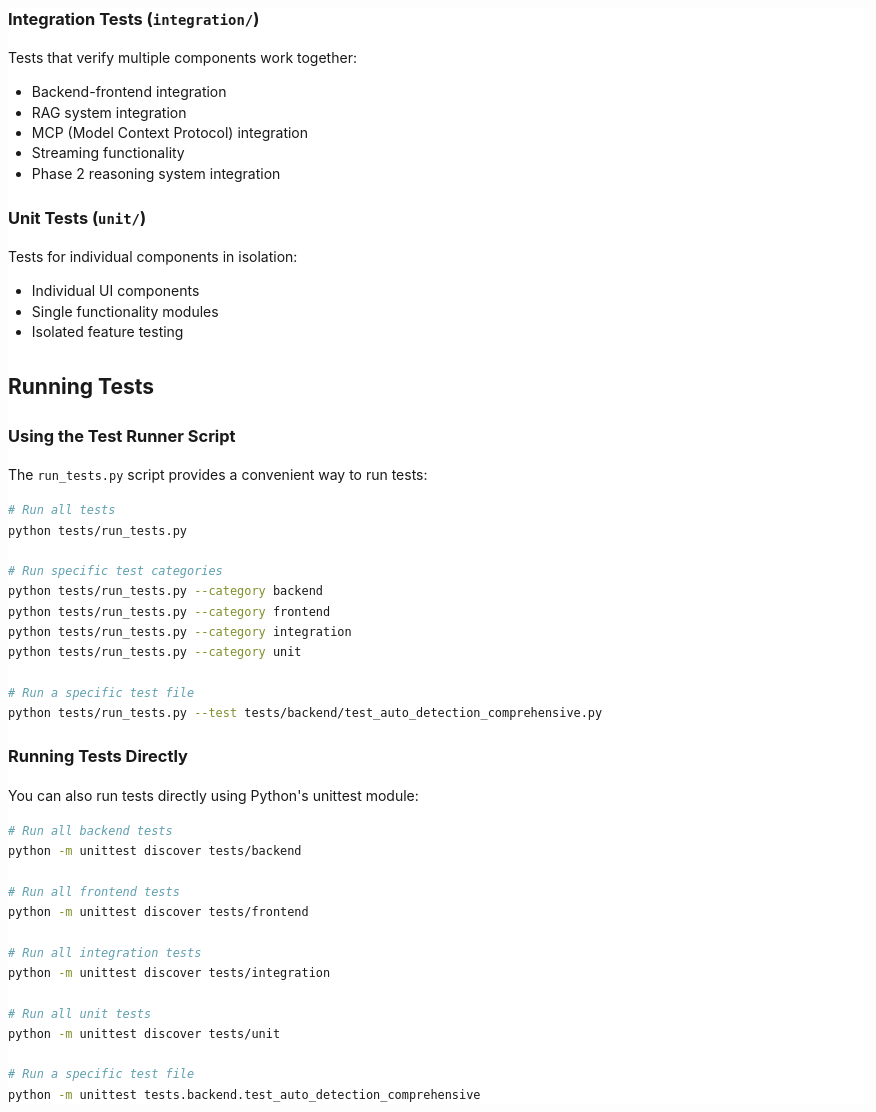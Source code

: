 ### Integration Tests (`integration/`)
Tests that verify multiple components work together:
- Backend-frontend integration
- RAG system integration
- MCP (Model Context Protocol) integration
- Streaming functionality
- Phase 2 reasoning system integration

### Unit Tests (`unit/`)
Tests for individual components in isolation:
- Individual UI components
- Single functionality modules
- Isolated feature testing

## Running Tests

### Using the Test Runner Script

The `run_tests.py` script provides a convenient way to run tests:

```bash
# Run all tests
python tests/run_tests.py

# Run specific test categories
python tests/run_tests.py --category backend
python tests/run_tests.py --category frontend
python tests/run_tests.py --category integration
python tests/run_tests.py --category unit

# Run a specific test file
python tests/run_tests.py --test tests/backend/test_auto_detection_comprehensive.py
```

### Running Tests Directly

You can also run tests directly using Python's unittest module:

```bash
# Run all backend tests
python -m unittest discover tests/backend

# Run all frontend tests
python -m unittest discover tests/frontend

# Run all integration tests
python -m unittest discover tests/integration

# Run all unit tests
python -m unittest discover tests/unit

# Run a specific test file
python -m unittest tests.backend.test_auto_detection_comprehensive
```
